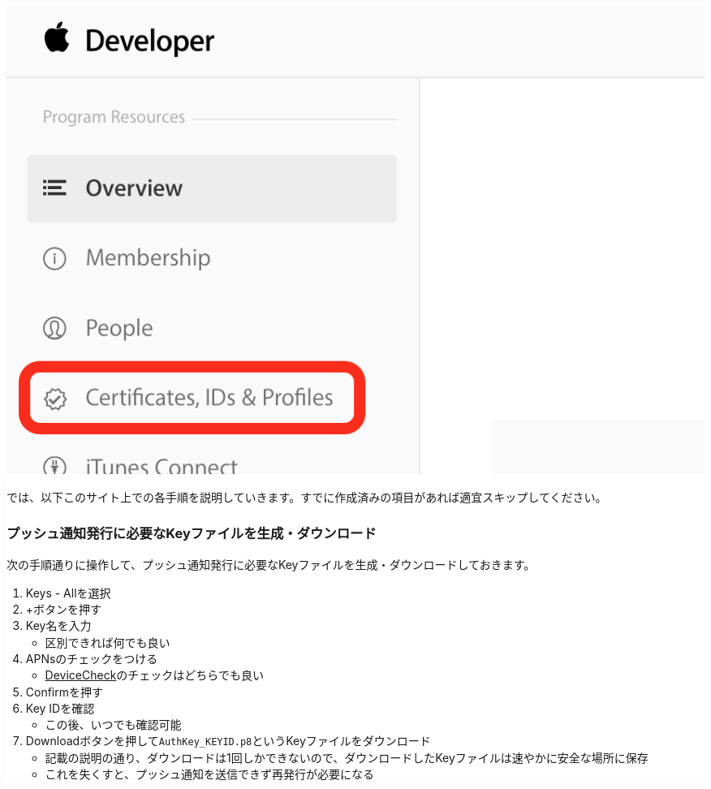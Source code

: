 ![Certificates, IDs & Profiles](images/chapter3/account.png)

では、以下このサイト上での各手順を説明していきます。すでに作成済みの項目があれば適宜スキップしてください。

### プッシュ通知発行に必要なKeyファイルを生成・ダウンロード

次の手順通りに操作して、プッシュ通知発行に必要なKeyファイルを生成・ダウンロードしておきます。

1. Keys -  Allを選択
2. +ボタンを押す
3. Key名を入力
    - 区別できれば何でも良い
4. APNsのチェックをつける
    - [DeviceCheck](https://developer.apple.com/documentation/devicecheck)のチェックはどちらでも良い
5. Confirmを押す
6. Key IDを確認
    - この後、いつでも確認可能
7. Downloadボタンを押して`AuthKey_KEYID.p8`というKeyファイルをダウンロード
    - 記載の説明の通り、ダウンロードは1回しかできないので、ダウンロードしたKeyファイルは速やかに安全な場所に保存
    - これを失くすと、プッシュ通知を送信できず再発行が必要になる
